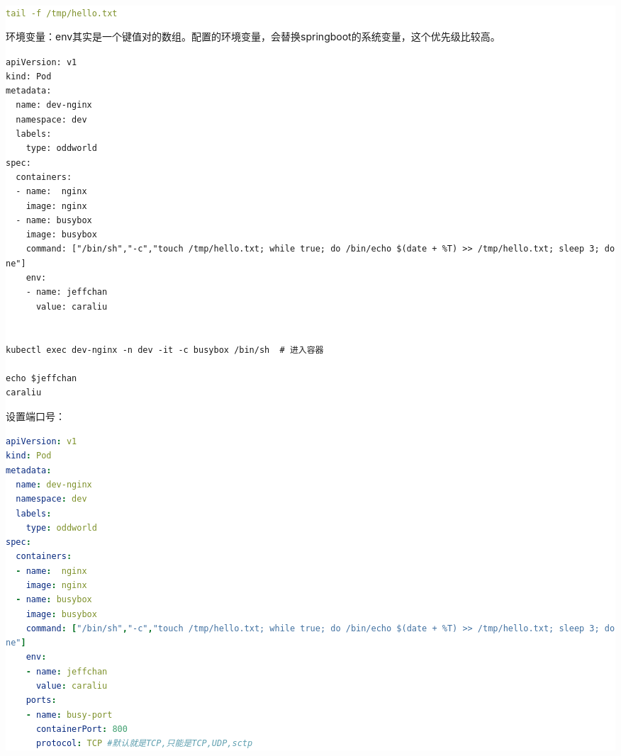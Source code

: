 ```yaml
tail -f /tmp/hello.txt
```

环境变量：env其实是一个键值对的数组。配置的环境变量，会替换springboot的系统变量，这个优先级比较高。

```shell
apiVersion: v1
kind: Pod
metadata:
  name: dev-nginx
  namespace: dev
  labels:
    type: oddworld
spec:
  containers:
  - name:  nginx
    image: nginx
  - name: busybox
    image: busybox 
    command: ["/bin/sh","-c","touch /tmp/hello.txt; while true; do /bin/echo $(date + %T) >> /tmp/hello.txt; sleep 3; done"]
    env:
    - name: jeffchan
      value: caraliu


kubectl exec dev-nginx -n dev -it -c busybox /bin/sh  # 进入容器

echo $jeffchan
caraliu

```



设置端口号：

```yaml
apiVersion: v1
kind: Pod
metadata:
  name: dev-nginx
  namespace: dev
  labels:
    type: oddworld
spec:
  containers:
  - name:  nginx
    image: nginx
  - name: busybox
    image: busybox 
    command: ["/bin/sh","-c","touch /tmp/hello.txt; while true; do /bin/echo $(date + %T) >> /tmp/hello.txt; sleep 3; done"]
    env:
    - name: jeffchan
      value: caraliu
    ports:
    - name: busy-port
      containerPort: 800
      protocol: TCP #默认就是TCP,只能是TCP,UDP,sctp
```
